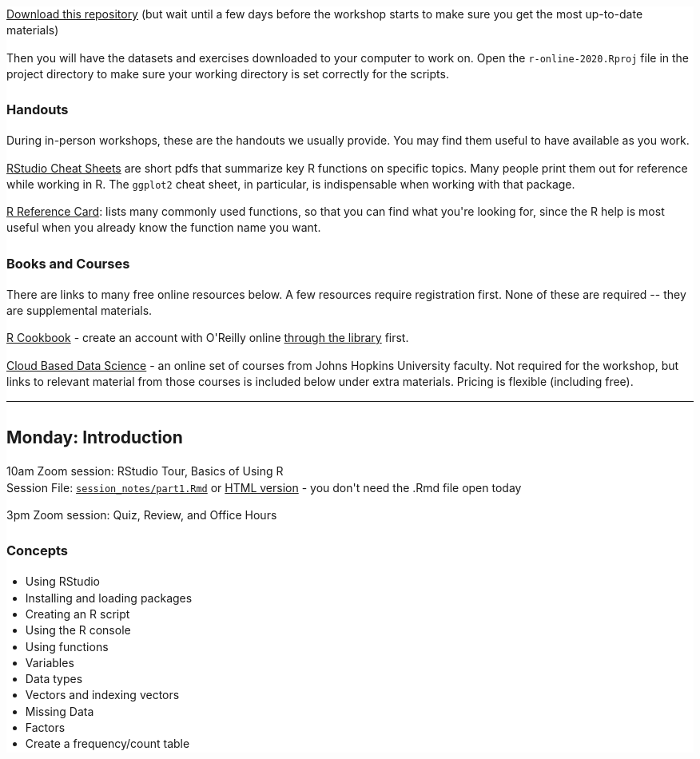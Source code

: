 [Download this repository](https://sites.northwestern.edu/researchcomputing/resources/downloading-from-github/) (but wait until a few days before the workshop starts to make sure you get the most up-to-date materials)

Then you will have the datasets and exercises downloaded to your computer to work on. Open the `r-online-2020.Rproj` file in the project directory to make sure your working directory is set correctly for the scripts.

### Handouts

During in-person workshops, these are the handouts we usually provide. You may find them useful to have available as you work.

[RStudio Cheat Sheets](https://www.rstudio.com/resources/cheatsheets/) are short pdfs that summarize key R functions on specific topics. Many people print them out for reference while working in R. The `ggplot2` cheat sheet, in particular, is indispensable when working with that package.

[R Reference Card](https://cran.r-project.org/doc/contrib/Baggott-refcard-v2.pdf): lists many commonly used functions, so that you can find what you're looking for, since the R help is most useful when you already know the function name you want.

### Books and Courses

There are links to many free online resources below. A few resources require registration first. None of these are required -- they are supplemental materials.

[R Cookbook](https://learning.oreilly.com/library/view/r-cookbook-2nd/9781492040675/) - create an account with O'Reilly online [through the library](https://search.library.northwestern.edu/permalink/f/1h5vb9e/01NWU_ALMA61730998600002441) first.


[Cloud Based Data Science](https://www.clouddatascience.org/) - an online set of courses from Johns Hopkins University faculty.  Not required for the workshop, but links to relevant material from those courses is included below under extra materials.  Pricing is flexible (including free).


------------------------------------------------------------------------

## Monday: Introduction

10am Zoom session: RStudio Tour, Basics of Using R  
Session File: [`session_notes/part1.Rmd`](session_notes/part1.Rmd) or [HTML version](https://nuitrcs.github.io/r-online-2020/session_notes/part1.html) - you don't need the .Rmd file open today

3pm Zoom session: Quiz, Review, and Office Hours

### Concepts

-   Using RStudio
-   Installing and loading packages
-   Creating an R script
-   Using the R console
-   Using functions
-   Variables
-   Data types
-   Vectors and indexing vectors
-   Missing Data
-   Factors
-   Create a frequency/count table
